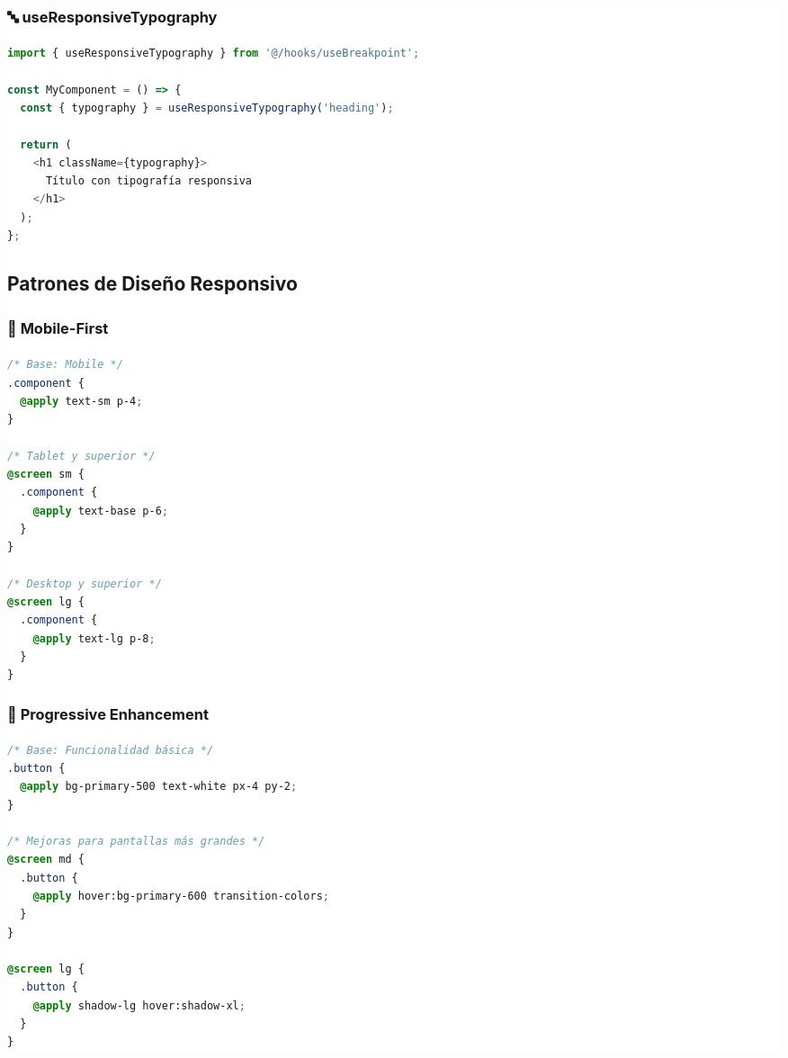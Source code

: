 ### 🔤 **useResponsiveTypography**

```typescript
import { useResponsiveTypography } from '@/hooks/useBreakpoint';

const MyComponent = () => {
  const { typography } = useResponsiveTypography('heading');

  return (
    <h1 className={typography}>
      Título con tipografía responsiva
    </h1>
  );
};
```

## Patrones de Diseño Responsivo

### 📱 **Mobile-First**

```css
/* Base: Mobile */
.component {
  @apply text-sm p-4;
}

/* Tablet y superior */
@screen sm {
  .component {
    @apply text-base p-6;
  }
}

/* Desktop y superior */
@screen lg {
  .component {
    @apply text-lg p-8;
  }
}
```

### 🔄 **Progressive Enhancement**

```css
/* Base: Funcionalidad básica */
.button {
  @apply bg-primary-500 text-white px-4 py-2;
}

/* Mejoras para pantallas más grandes */
@screen md {
  .button {
    @apply hover:bg-primary-600 transition-colors;
  }
}

@screen lg {
  .button {
    @apply shadow-lg hover:shadow-xl;
  }
}
```
